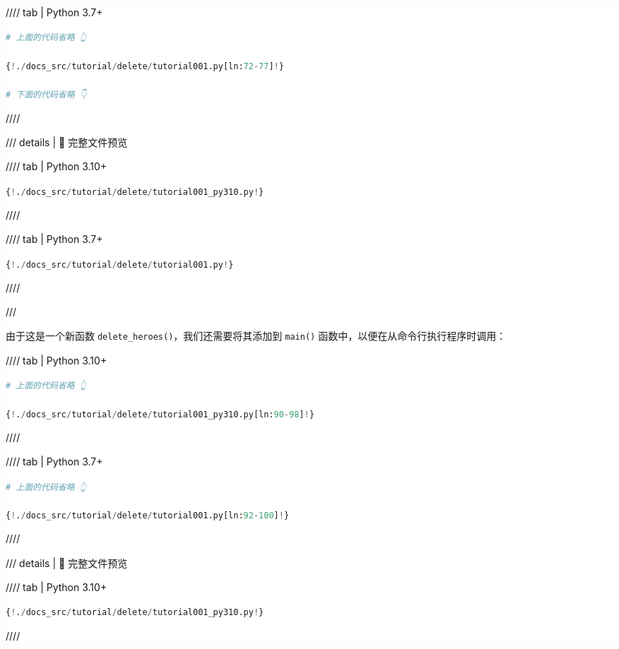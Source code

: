 //// tab | Python 3.7+

```Python hl_lines="5"
# 上面的代码省略 👆

{!./docs_src/tutorial/delete/tutorial001.py[ln:72-77]!}

# 下面的代码省略 👇
```

////

/// details | 👀 完整文件预览

//// tab | Python 3.10+

```Python
{!./docs_src/tutorial/delete/tutorial001_py310.py!}
```

////

//// tab | Python 3.7+

```Python
{!./docs_src/tutorial/delete/tutorial001.py!}
```

////

///

由于这是一个新函数 `delete_heroes()`，我们还需要将其添加到 `main()` 函数中，以便在从命令行执行程序时调用：

//// tab | Python 3.10+

```Python hl_lines="7"
# 上面的代码省略 👆

{!./docs_src/tutorial/delete/tutorial001_py310.py[ln:90-98]!}
```

////

//// tab | Python 3.7+

```Python hl_lines="7"
# 上面的代码省略 👆

{!./docs_src/tutorial/delete/tutorial001.py[ln:92-100]!}
```

////

/// details | 👀 完整文件预览

//// tab | Python 3.10+

```Python
{!./docs_src/tutorial/delete/tutorial001_py310.py!}
```

////

